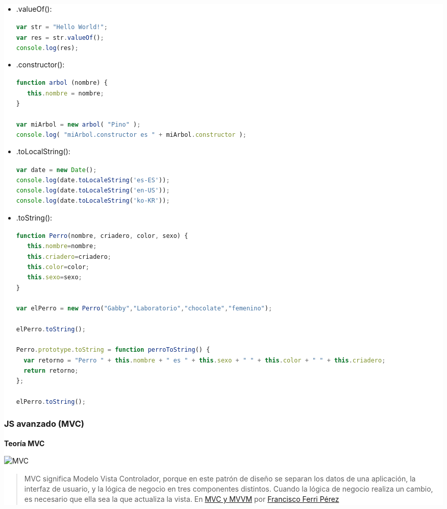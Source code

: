 
- .valueOf():
	```javascript
	var str = "Hello World!";
	var res = str.valueOf();
	console.log(res);
	```


- .constructor():
	```javascript
	function arbol (nombre) {
	   this.nombre = nombre;
	}

	var miArbol = new arbol( "Pino" );
	console.log( "miArbol.constructor es " + miArbol.constructor );
	```


- .toLocalString():
	```javascript
	var date = new Date();
	console.log(date.toLocaleString('es-ES'));
	console.log(date.toLocaleString('en-US'));
	console.log(date.toLocaleString('ko-KR'));
	```


- .toString():
	```javascript
	function Perro(nombre, criadero, color, sexo) {
	   this.nombre=nombre;
	   this.criadero=criadero;
	   this.color=color;
	   this.sexo=sexo;
	}

	var elPerro = new Perro("Gabby","Laboratorio","chocolate","femenino");

	elPerro.toString();

	Perro.prototype.toString = function perroToString() {
	  var retorno = "Perro " + this.nombre + " es " + this.sexo + " " + this.color + " " + this.criadero;
	  return retorno;
	};

	elPerro.toString();
	```


### JS avanzado (MVC)

**Teoría MVC**

![MVC](http://www.adictosaltrabajo.com/wp-content/uploads/tutorial-data/zk_mvc_mvvm/mvc-zk-framework.png)
> MVC significa Modelo Vista Controlador, porque en este patrón de diseño se separan los datos de una aplicación, la interfaz de usuario, y la lógica de negocio en tres componentes distintos. Cuando la lógica de negocio realiza un cambio, es necesario que ella sea la que actualiza la vista.
> En [MVC y MVVM](http://www.adictosaltrabajo.com/tutoriales/zk-mvc-mvvm/) por [Francisco Ferri Pérez](http://www.adictosaltrabajo.com/author/francisco-ferri/)
